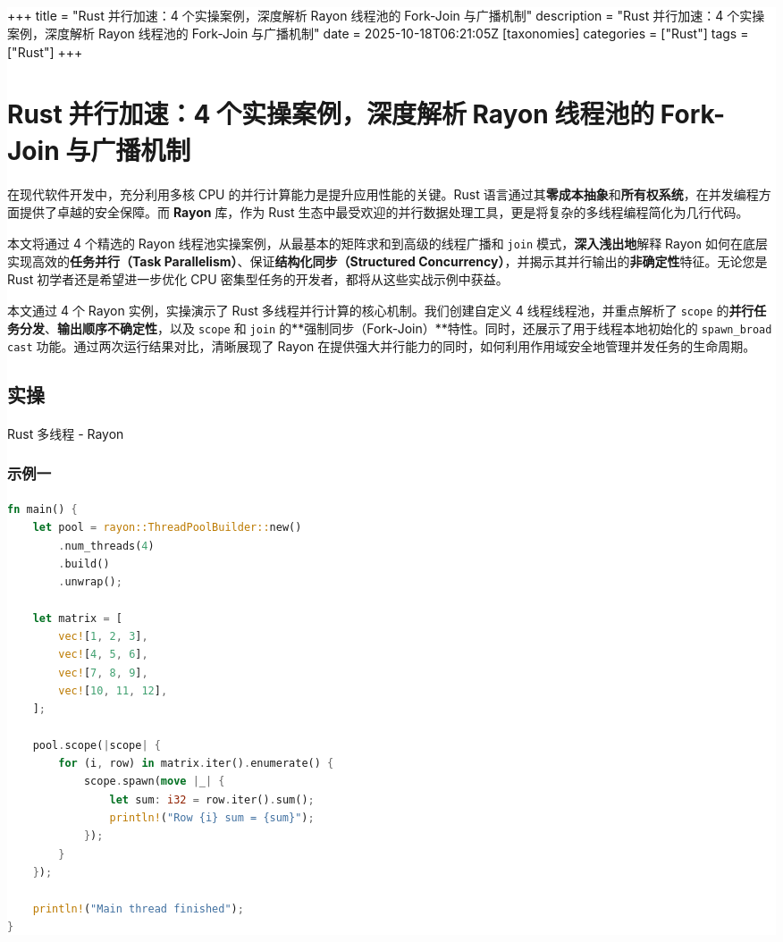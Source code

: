 +++
title = "Rust 并行加速：4 个实操案例，深度解析 Rayon 线程池的 Fork-Join 与广播机制"
description = "Rust 并行加速：4 个实操案例，深度解析 Rayon 线程池的 Fork-Join 与广播机制"
date = 2025-10-18T06:21:05Z
[taxonomies]
categories = ["Rust"]
tags = ["Rust"]
+++



# **Rust 并行加速：4 个实操案例，深度解析 Rayon 线程池的 Fork-Join 与广播机制**

在现代软件开发中，充分利用多核 CPU 的并行计算能力是提升应用性能的关键。Rust 语言通过其**零成本抽象**和**所有权系统**，在并发编程方面提供了卓越的安全保障。而 **Rayon** 库，作为 Rust 生态中最受欢迎的并行数据处理工具，更是将复杂的多线程编程简化为几行代码。

本文将通过 4 个精选的 Rayon 线程池实操案例，从最基本的矩阵求和到高级的线程广播和 `join` 模式，**深入浅出地**解释 Rayon 如何在底层实现高效的**任务并行（Task Parallelism）**、保证**结构化同步（Structured Concurrency）**，并揭示其并行输出的**非确定性**特征。无论您是 Rust 初学者还是希望进一步优化 CPU 密集型任务的开发者，都将从这些实战示例中获益。

本文通过 4 个 Rayon 实例，实操演示了 Rust 多线程并行计算的核心机制。我们创建自定义 4 线程线程池，并重点解析了 `scope` 的**并行任务分发**、**输出顺序不确定性**，以及 `scope` 和 `join` 的**强制同步（Fork-Join）**特性。同时，还展示了用于线程本地初始化的 `spawn_broadcast` 功能。通过两次运行结果对比，清晰展现了 Rayon 在提供强大并行能力的同时，如何利用作用域安全地管理并发任务的生命周期。

## 实操

Rust 多线程 - Rayon

### 示例一

```rust
fn main() {
    let pool = rayon::ThreadPoolBuilder::new()
        .num_threads(4)
        .build()
        .unwrap();

    let matrix = [
        vec![1, 2, 3],
        vec![4, 5, 6],
        vec![7, 8, 9],
        vec![10, 11, 12],
    ];

    pool.scope(|scope| {
        for (i, row) in matrix.iter().enumerate() {
            scope.spawn(move |_| {
                let sum: i32 = row.iter().sum();
                println!("Row {i} sum = {sum}");
            });
        }
    });

    println!("Main thread finished");
}

```
